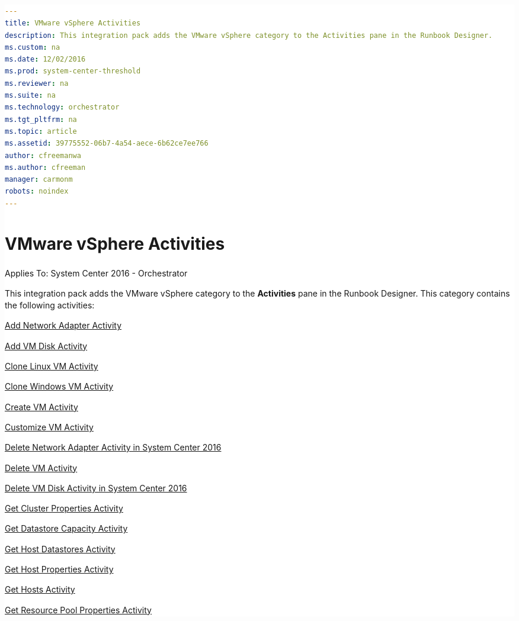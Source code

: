 ```yaml
---
title: VMware vSphere Activities
description: This integration pack adds the VMware vSphere category to the Activities pane in the Runbook Designer.
ms.custom: na
ms.date: 12/02/2016
ms.prod: system-center-threshold
ms.reviewer: na
ms.suite: na
ms.technology: orchestrator
ms.tgt_pltfrm: na
ms.topic: article
ms.assetid: 39775552-06b7-4a54-aece-6b62ce7ee766
author: cfreemanwa
ms.author: cfreeman
manager: carmonm
robots: noindex
---
```

# VMware vSphere Activities

Applies To: System Center 2016 - Orchestrator

This integration pack adds the VMware vSphere category to the **Activities** pane in the Runbook Designer. This category contains the following activities:

[Add Network Adapter Activity](add-network-adapter-activity.md)

[Add VM Disk Activity](add-vm-disk-activity.md)

[Clone Linux VM Activity](clone-linux-vm-activity.md)

[Clone Windows VM Activity](clone-windows-vm-activity.md)

[Create VM Activity](create-vm-activity.md)

[Customize VM Activity](customize-vm-activity.md)

[Delete Network Adapter Activity in System Center 2016](delete-network-adapter-activity-in-system-center-2016.md)

[Delete VM Activity](delete-vm-activity.md)

[Delete VM Disk Activity in System Center 2016](delete-vm-disk-activity-in-system-center-2016.md)

[Get Cluster Properties Activity](get-cluster-properties-activity.md)

[Get Datastore Capacity Activity](get-datastore-capacity-activity.md)

[Get Host Datastores Activity](get-host-datastores-activity.md)

[Get Host Properties Activity](get-host-properties-activity.md)

[Get Hosts Activity](get-hosts-activity.md)

[Get Resource Pool Properties Activity](get-resource-pool-properties-activity.md)
